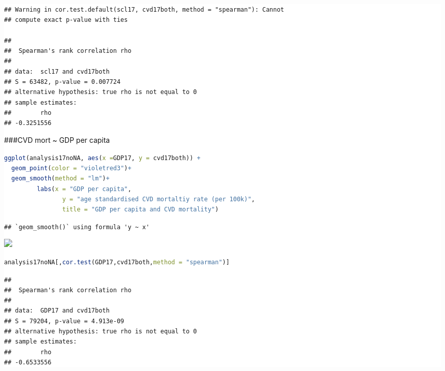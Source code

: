     ## Warning in cor.test.default(scl17, cvd17both, method = "spearman"): Cannot
    ## compute exact p-value with ties

    ## 
    ##  Spearman's rank correlation rho
    ## 
    ## data:  scl17 and cvd17both
    ## S = 63482, p-value = 0.007724
    ## alternative hypothesis: true rho is not equal to 0
    ## sample estimates:
    ##        rho 
    ## -0.3251556

\#\#\#CVD mort \~ GDP per capita

``` r
ggplot(analysis17noNA, aes(x =GDP17, y = cvd17both)) +
  geom_point(color = "violetred3")+
  geom_smooth(method = "lm")+
         labs(x = "GDP per capita",
                y = "age standardised CVD mortaltiy rate (per 100k)",
                title = "GDP per capita and CVD mortality")
```

    ## `geom_smooth()` using formula 'y ~ x'

![](dissertation-analysis-2017_files/figure-gfm/unnamed-chunk-27-1.png)

``` r
analysis17noNA[,cor.test(GDP17,cvd17both,method = "spearman")]
```

    ## 
    ##  Spearman's rank correlation rho
    ## 
    ## data:  GDP17 and cvd17both
    ## S = 79204, p-value = 4.913e-09
    ## alternative hypothesis: true rho is not equal to 0
    ## sample estimates:
    ##        rho 
    ## -0.6533556
